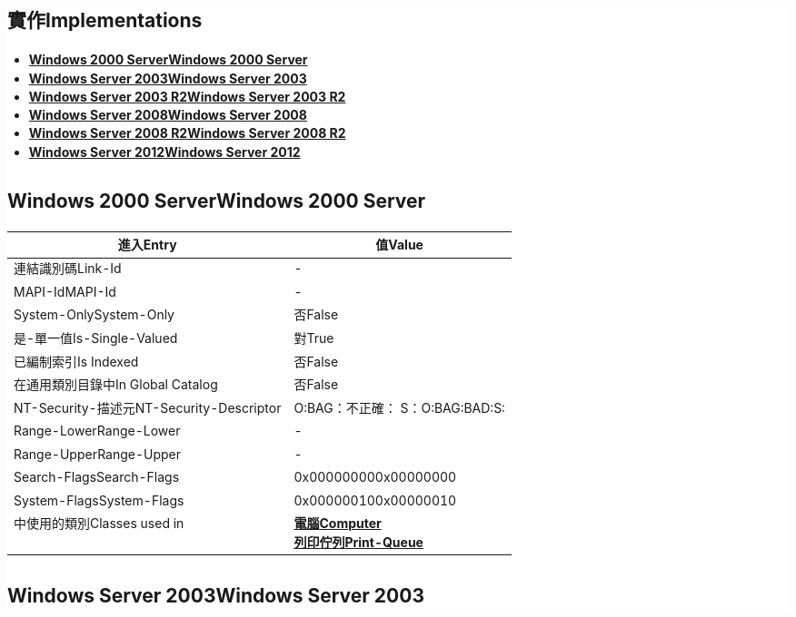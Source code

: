 

## <a name="implementations"></a><span data-ttu-id="a2ba3-122">實作</span><span class="sxs-lookup"><span data-stu-id="a2ba3-122">Implementations</span></span>

-   [<span data-ttu-id="a2ba3-123">**Windows 2000 Server**</span><span class="sxs-lookup"><span data-stu-id="a2ba3-123">**Windows 2000 Server**</span></span>](#windows-2000-server)
-   [<span data-ttu-id="a2ba3-124">**Windows Server 2003**</span><span class="sxs-lookup"><span data-stu-id="a2ba3-124">**Windows Server 2003**</span></span>](#windows-server-2003)
-   [<span data-ttu-id="a2ba3-125">**Windows Server 2003 R2**</span><span class="sxs-lookup"><span data-stu-id="a2ba3-125">**Windows Server 2003 R2**</span></span>](#windows-server-2003-r2)
-   [<span data-ttu-id="a2ba3-126">**Windows Server 2008**</span><span class="sxs-lookup"><span data-stu-id="a2ba3-126">**Windows Server 2008**</span></span>](#windows-server-2008)
-   [<span data-ttu-id="a2ba3-127">**Windows Server 2008 R2**</span><span class="sxs-lookup"><span data-stu-id="a2ba3-127">**Windows Server 2008 R2**</span></span>](#windows-server-2008-r2)
-   [<span data-ttu-id="a2ba3-128">**Windows Server 2012**</span><span class="sxs-lookup"><span data-stu-id="a2ba3-128">**Windows Server 2012**</span></span>](#windows-server-2012)

## <a name="windows-2000-server"></a><span data-ttu-id="a2ba3-129">Windows 2000 Server</span><span class="sxs-lookup"><span data-stu-id="a2ba3-129">Windows 2000 Server</span></span>



| <span data-ttu-id="a2ba3-130">進入</span><span class="sxs-lookup"><span data-stu-id="a2ba3-130">Entry</span></span> | <span data-ttu-id="a2ba3-131">值</span><span class="sxs-lookup"><span data-stu-id="a2ba3-131">Value</span></span> |
|------------------------|------------------------------------------------------------------------------------------|
| <span data-ttu-id="a2ba3-132">連結識別碼</span><span class="sxs-lookup"><span data-stu-id="a2ba3-132">Link-Id</span></span>                | \-                                                                                       |
| <span data-ttu-id="a2ba3-133">MAPI-Id</span><span class="sxs-lookup"><span data-stu-id="a2ba3-133">MAPI-Id</span></span>                | \-                                                                                       |
| <span data-ttu-id="a2ba3-134">System-Only</span><span class="sxs-lookup"><span data-stu-id="a2ba3-134">System-Only</span></span>            | <span data-ttu-id="a2ba3-135">否</span><span class="sxs-lookup"><span data-stu-id="a2ba3-135">False</span></span>                                                                                    |
| <span data-ttu-id="a2ba3-136">是-單一值</span><span class="sxs-lookup"><span data-stu-id="a2ba3-136">Is-Single-Valued</span></span>       | <span data-ttu-id="a2ba3-137">對</span><span class="sxs-lookup"><span data-stu-id="a2ba3-137">True</span></span>                                                                                     |
| <span data-ttu-id="a2ba3-138">已編制索引</span><span class="sxs-lookup"><span data-stu-id="a2ba3-138">Is Indexed</span></span>             | <span data-ttu-id="a2ba3-139">否</span><span class="sxs-lookup"><span data-stu-id="a2ba3-139">False</span></span>                                                                                    |
| <span data-ttu-id="a2ba3-140">在通用類別目錄中</span><span class="sxs-lookup"><span data-stu-id="a2ba3-140">In Global Catalog</span></span>      | <span data-ttu-id="a2ba3-141">否</span><span class="sxs-lookup"><span data-stu-id="a2ba3-141">False</span></span>                                                                                    |
| <span data-ttu-id="a2ba3-142">NT-Security-描述元</span><span class="sxs-lookup"><span data-stu-id="a2ba3-142">NT-Security-Descriptor</span></span> | <span data-ttu-id="a2ba3-143">O:BAG：不正確： S：</span><span class="sxs-lookup"><span data-stu-id="a2ba3-143">O:BAG:BAD:S:</span></span>                                                                             |
| <span data-ttu-id="a2ba3-144">Range-Lower</span><span class="sxs-lookup"><span data-stu-id="a2ba3-144">Range-Lower</span></span>            | \-                                                                                       |
| <span data-ttu-id="a2ba3-145">Range-Upper</span><span class="sxs-lookup"><span data-stu-id="a2ba3-145">Range-Upper</span></span>            | \-                                                                                       |
| <span data-ttu-id="a2ba3-146">Search-Flags</span><span class="sxs-lookup"><span data-stu-id="a2ba3-146">Search-Flags</span></span>           | <span data-ttu-id="a2ba3-147">0x00000000</span><span class="sxs-lookup"><span data-stu-id="a2ba3-147">0x00000000</span></span>                                                                               |
| <span data-ttu-id="a2ba3-148">System-Flags</span><span class="sxs-lookup"><span data-stu-id="a2ba3-148">System-Flags</span></span>           | <span data-ttu-id="a2ba3-149">0x00000010</span><span class="sxs-lookup"><span data-stu-id="a2ba3-149">0x00000010</span></span>                                                                               |
| <span data-ttu-id="a2ba3-150">中使用的類別</span><span class="sxs-lookup"><span data-stu-id="a2ba3-150">Classes used in</span></span>        | [<span data-ttu-id="a2ba3-151">**電腦**</span><span class="sxs-lookup"><span data-stu-id="a2ba3-151">**Computer**</span></span>](c-computer.md)<br/> [<span data-ttu-id="a2ba3-152">**列印佇列**</span><span class="sxs-lookup"><span data-stu-id="a2ba3-152">**Print-Queue**</span></span>](c-printqueue.md)<br/> |



## <a name="windows-server-2003"></a><span data-ttu-id="a2ba3-153">Windows Server 2003</span><span class="sxs-lookup"><span data-stu-id="a2ba3-153">Windows Server 2003</span></span>
